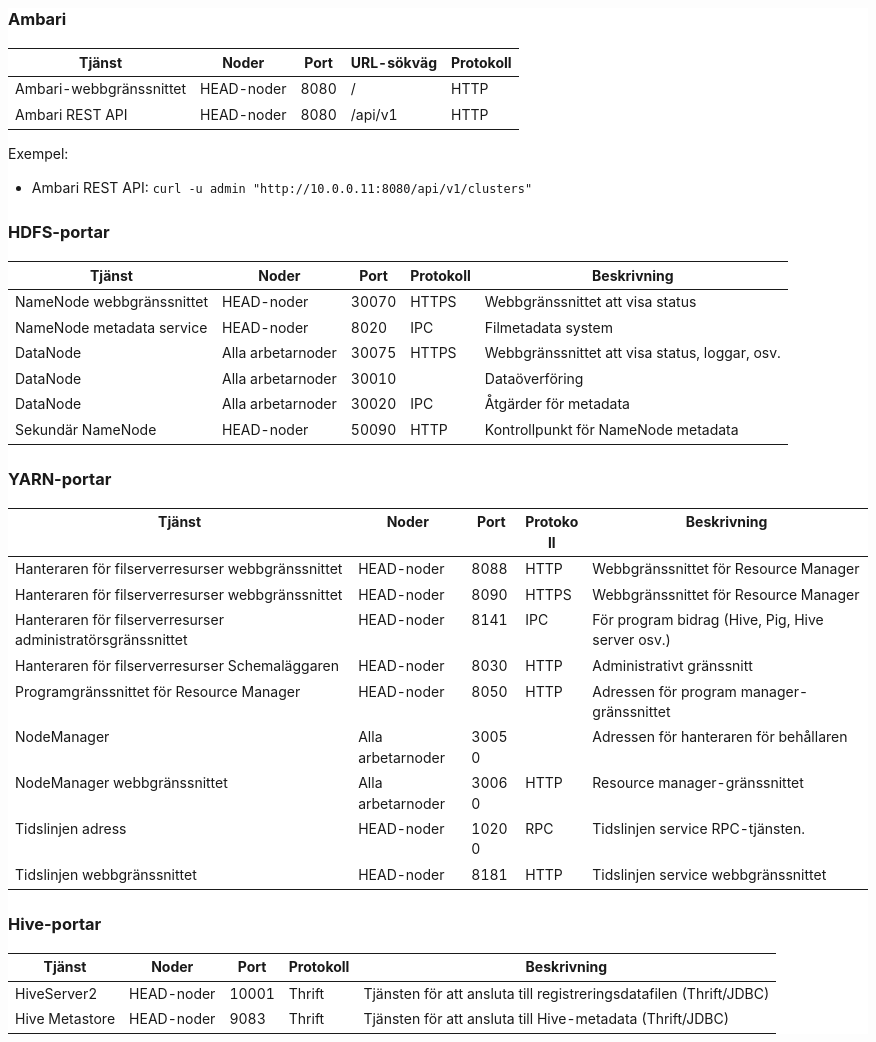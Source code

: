### <a name="ambari"></a>Ambari

| Tjänst | Noder | Port | URL-sökväg | Protokoll | 
| --- | --- | --- | --- | --- |
| Ambari-webbgränssnittet | HEAD-noder | 8080 | / | HTTP |
| Ambari REST API | HEAD-noder | 8080 | /api/v1 | HTTP |

Exempel:

* Ambari REST API: `curl -u admin "http://10.0.0.11:8080/api/v1/clusters"`

### <a name="hdfs-ports"></a>HDFS-portar

| Tjänst | Noder | Port | Protokoll | Beskrivning |
| --- | --- | --- | --- | --- |
| NameNode webbgränssnittet |HEAD-noder |30070 |HTTPS |Webbgränssnittet att visa status |
| NameNode metadata service |HEAD-noder |8020 |IPC |Filmetadata system |
| DataNode |Alla arbetarnoder |30075 |HTTPS |Webbgränssnittet att visa status, loggar, osv. |
| DataNode |Alla arbetarnoder |30010 |&nbsp; |Dataöverföring |
| DataNode |Alla arbetarnoder |30020 |IPC |Åtgärder för metadata |
| Sekundär NameNode |HEAD-noder |50090 |HTTP |Kontrollpunkt för NameNode metadata |

### <a name="yarn-ports"></a>YARN-portar

| Tjänst | Noder | Port | Protokoll | Beskrivning |
| --- | --- | --- | --- | --- |
| Hanteraren för filserverresurser webbgränssnittet |HEAD-noder |8088 |HTTP |Webbgränssnittet för Resource Manager |
| Hanteraren för filserverresurser webbgränssnittet |HEAD-noder |8090 |HTTPS |Webbgränssnittet för Resource Manager |
| Hanteraren för filserverresurser administratörsgränssnittet |HEAD-noder |8141 |IPC |För program bidrag (Hive, Pig, Hive server osv.) |
| Hanteraren för filserverresurser Schemaläggaren |HEAD-noder |8030 |HTTP |Administrativt gränssnitt |
| Programgränssnittet för Resource Manager |HEAD-noder |8050 |HTTP |Adressen för program manager-gränssnittet |
| NodeManager |Alla arbetarnoder |30050 |&nbsp; |Adressen för hanteraren för behållaren |
| NodeManager webbgränssnittet |Alla arbetarnoder |30060 |HTTP |Resource manager-gränssnittet |
| Tidslinjen adress |HEAD-noder |10200 |RPC |Tidslinjen service RPC-tjänsten. |
| Tidslinjen webbgränssnittet |HEAD-noder |8181 |HTTP |Tidslinjen service webbgränssnittet |

### <a name="hive-ports"></a>Hive-portar

| Tjänst | Noder | Port | Protokoll | Beskrivning |
| --- | --- | --- | --- | --- |
| HiveServer2 |HEAD-noder |10001 |Thrift |Tjänsten för att ansluta till registreringsdatafilen (Thrift/JDBC) |
| Hive Metastore |HEAD-noder |9083 |Thrift |Tjänsten för att ansluta till Hive-metadata (Thrift/JDBC) |
